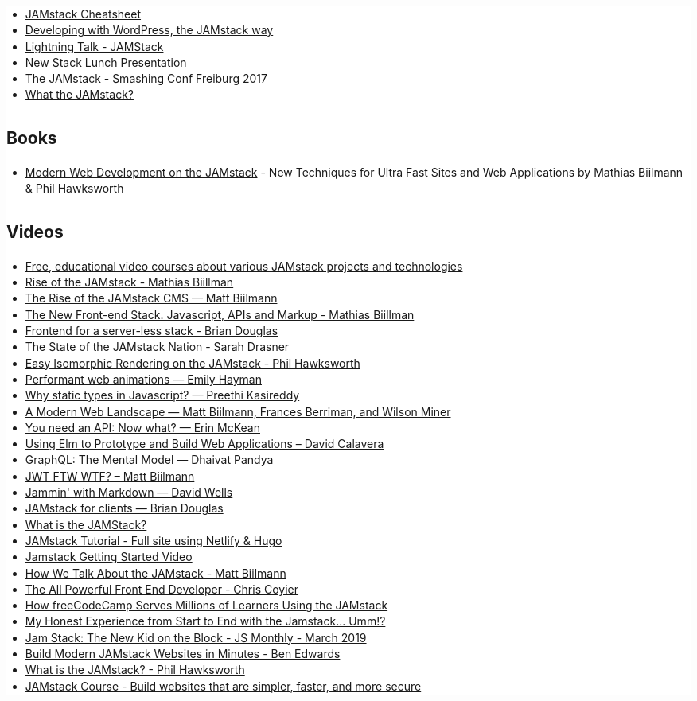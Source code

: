 * [JAMstack Cheatsheet](https://speakerdeck.com/peduarte/jamstack-cheatsheet)
* [Developing with WordPress, the JAMstack way](https://speakerdeck.com/emaildano/developing-with-wordpress-the-jamstack-way)
* [Lightning Talk - JAMStack](https://speakerdeck.com/unicodeveloper/lightning-talk-jamstack)
* [New Stack Lunch Presentation](https://speakerdeck.com/biilmann/new-stack-lunch-presentation)
* [The JAMstack - Smashing Conf Freiburg 2017](https://speakerdeck.com/biilmann/the-jamstack-smashing-conf-freiburg-2017)
* [What the JAMstack?](https://speakerdeck.com/frontendne/what-the-jamstack)

## Books

* [Modern Web Development on the JAMstack](https://www.netlify.com/oreilly-jamstack/) - New Techniques for Ultra Fast Sites and Web Applications by Mathias Biilmann & Phil Hawksworth

## Videos

* [Free, educational video courses about various JAMstack projects and technologies](https://jamstack.training)
* [Rise of the JAMstack - Mathias Biillman](https://www.youtube.com/watch?v=uWTMEDEPw8c)
* [The Rise of the JAMstack CMS — Matt Biilmann](https://www.youtube.com/watch?v=IbNvjNtL1Oo)
* [The New Front-end Stack. Javascript, APIs and Markup - Mathias Biillman](https://vimeo.com/163522126)
* [Frontend for a server-less stack - Brian Douglas](https://www.youtube.com/watch?v=XpveOehxvoM)
* [The State of the JAMstack Nation - Sarah Drasner](https://www.youtube.com/watch?v=COAVmST41Q0)
* [Easy Isomorphic Rendering on the JAMstack - Phil Hawksworth](https://www.youtube.com/watch?v=lRg99MH6rhw)
* [Performant web animations — Emily Hayman](https://www.youtube.com/watch?v=vL4Hwp0z9YQ)
* [Why static types in Javascript? — Preethi Kasireddy](https://www.youtube.com/watch?v=E5y2dozTkZU)
* [A Modern Web Landscape — Matt Biilmann, Frances Berriman, and Wilson Miner](https://www.youtube.com/watch?v=8n5D4SDqIck)
* [You need an API: Now what? — Erin McKean](https://www.youtube.com/watch?v=uWOWTwJA4rc)
* [Using Elm to Prototype and Build Web Applications  – David Calavera](https://www.youtube.com/watch?v=Lmg9v2U6-y4)
* [GraphQL: The Mental Model — Dhaivat Pandya](https://www.youtube.com/watch?v=zWhVAN4Tg6M)
* [JWT FTW WTF? – Matt Biilmann](https://www.youtube.com/watch?v=4wOfjF1_j_0)
* [Jammin' with Markdown — David Wells](https://www.youtube.com/watch?v=LcgPRe7rLT4)
* [JAMstack for clients — Brian Douglas](https://www.youtube.com/watch?v=22XKtBjbEvU)
* [What is the JAMStack?](https://www.youtube.com/watch?v=Y8PXMbr0Kqo)
* [JAMstack Tutorial - Full site using Netlify & Hugo](https://www.youtube.com/watch?v=NSts93C9UeE)
* [Jamstack Getting Started Video](https://www.youtube.com/watch?v=3GdI04dLxyQ)
* [How We Talk About the JAMstack - Matt Biilmann](https://www.youtube.com/watch?v=VzQ0d8-nMhw)
* [The All Powerful Front End Developer - Chris Coyier](https://www.youtube.com/watch?v=grSxHfGoaeg)
* [How freeCodeCamp Serves Millions of Learners Using the JAMstack](https://www.youtube.com/watch?v=e5H7CI3yqPY)
* [My Honest Experience from Start to End with the Jamstack... Umm!?](https://www.youtube.com/watch?v=uFXGJ8hVvaU)
* [Jam Stack: The New Kid on the Block - JS Monthly - March 2019](https://www.youtube.com/watch?v=PzXpCNBcofw)
* [Build Modern JAMstack Websites in Minutes - Ben Edwards](https://www.youtube.com/watch?v=AHZjqYFfzyk)
* [What is the JAMstack? - Phil Hawksworth](https://www.youtube.com/watch?v=Opye_qcRdUo)
* [JAMstack Course - Build websites that are simpler, faster, and more secure](https://www.youtube.com/watch?v=A_l0qrPUJds)
